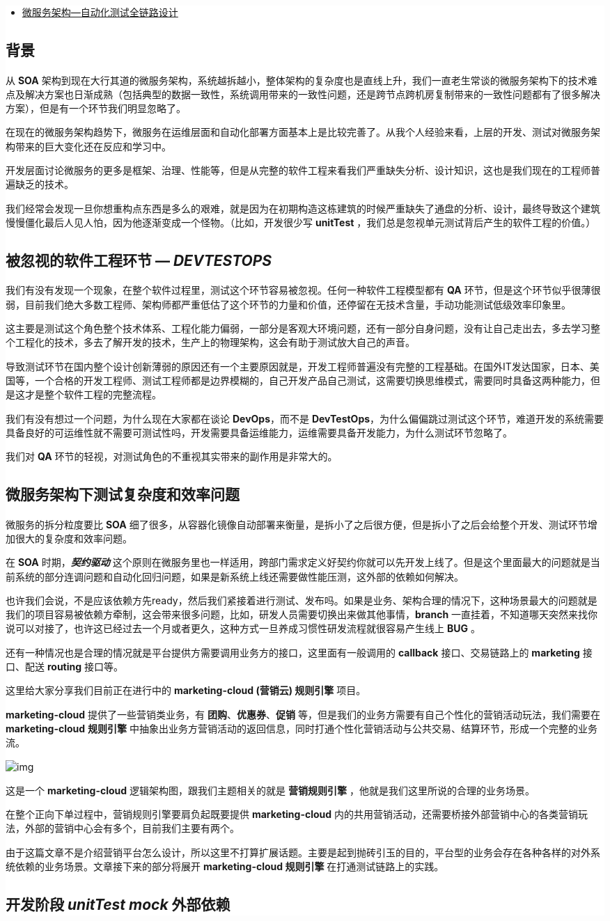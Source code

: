 - [微服务架构—自动化测试全链路设计](https://www.cnblogs.com/wangiqngpei557/p/9279984.html)

## 背景

从 **SOA**  架构到现在大行其道的微服务架构，系统越拆越小，整体架构的复杂度也是直线上升，我们一直老生常谈的微服务架构下的技术难点及解决方案也日渐成熟（包括典型的数据一致性，系统调用带来的一致性问题，还是跨节点跨机房复制带来的一致性问题都有了很多解决方案），但是有一个环节我们明显忽略了。

在现在的微服务架构趋势下，微服务在运维层面和自动化部署方面基本上是比较完善了。从我个人经验来看，上层的开发、测试对微服务架构带来的巨大变化还在反应和学习中。

开发层面讨论微服务的更多是框架、治理、性能等，但是从完整的软件工程来看我们严重缺失分析、设计知识，这也是我们现在的工程师普遍缺乏的技术。

我们经常会发现一旦你想重构点东西是多么的艰难，就是因为在初期构造这栋建筑的时候严重缺失了通盘的分析、设计，最终导致这个建筑慢慢僵化最后人见人怕，因为他逐渐变成一个怪物。（比如，开发很少写 **unitTest** ，我们总是忽视单元测试背后产生的软件工程的价值。）

## 被忽视的软件工程环节 — ***DEVTESTOPS***

我们有没有发现一个现象，在整个软件过程里，测试这个环节容易被忽视。任何一种软件工程模型都有 **QA** 环节，但是这个环节似乎很薄很弱，目前我们绝大多数工程师、架构师都严重低估了这个环节的力量和价值，还停留在无技术含量，手动功能测试低级效率印象里。

这主要是测试这个角色整个技术体系、工程化能力偏弱，一部分是客观大环境问题，还有一部分自身问题，没有让自己走出去，多去学习整个工程化的技术，多去了解开发的技术，生产上的物理架构，这会有助于测试放大自己的声音。

导致测试环节在国内整个设计创新薄弱的原因还有一个主要原因就是，开发工程师普遍没有完整的工程基础。在国外IT发达国家，日本、美国等，一个合格的开发工程师、测试工程师都是边界模糊的，自己开发产品自己测试，这需要切换思维模式，需要同时具备这两种能力，但是这才是整个软件工程的完整流程。

我们有没有想过一个问题，为什么现在大家都在谈论 **DevOps**，而不是 **DevTestOps**，为什么偏偏跳过测试这个环节，难道开发的系统需要具备良好的可运维性就不需要可测试性吗，开发需要具备运维能力，运维需要具备开发能力，为什么测试环节忽略了。

我们对 **QA** 环节的轻视，对测试角色的不重视其实带来的副作用是非常大的。

## 微服务架构下测试复杂度和效率问题

微服务的拆分粒度要比 **SOA** 细了很多，从容器化镜像自动部署来衡量，是拆小了之后很方便，但是拆小了之后会给整个开发、测试环节增加很大的复杂度和效率问题。

在 **SOA** 时期，***契约驱动*** 这个原则在微服务里也一样适用，跨部门需求定义好契约你就可以先开发上线了。但是这个里面最大的问题就是当前系统的部分连调问题和自动化回归问题，如果是新系统上线还需要做性能压测，这外部的依赖如何解决。

也许我们会说，不是应该依赖方先ready，然后我们紧接着进行测试、发布吗。如果是业务、架构合理的情况下，这种场景最大的问题就是我们的项目容易被依赖方牵制，这会带来很多问题，比如，研发人员需要切换出来做其他事情，**branch** 一直挂着，不知道哪天突然来找你说可以对接了，也许这已经过去一个月或者更久，这种方式一旦养成习惯性研发流程就很容易产生线上 **BUG** 。

还有一种情况也是合理的情况就是平台提供方需要调用业务方的接口，这里面有一般调用的 **callback** 接口、交易链路上的 **marketing** 接口、配送 **routing** 接口等。

这里给大家分享我们目前正在进行中的 **marketing-cloud (营销云) 规则引擎** 项目。

**marketing-cloud** 提供了一些营销类业务，有 **团购**、**优惠券**、**促销** 等，但是我们的业务方需要有自己个性化的营销活动玩法，我们需要在 **marketing-cloud**  **规则引擎** 中抽象出业务方营销活动的返回信息，同时打通个性化营销活动与公共交易、结算环节，形成一个完整的业务流。

![img](https://raw.githubusercontent.com/Plen-wang/blogsImage/master/githubimages/microservice-auto/1.png)

这是一个 **marketing-cloud** 逻辑架构图，跟我们主题相关的就是 **营销规则引擎** ，他就是我们这里所说的合理的业务场景。

在整个正向下单过程中，营销规则引擎要肩负起既要提供 **marketing-cloud** 内的共用营销活动，还需要桥接外部营销中心的各类营销玩法，外部的营销中心会有多个，目前我们主要有两个。

由于这篇文章不是介绍营销平台怎么设计，所以这里不打算扩展话题。主要是起到抛砖引玉的目的，平台型的业务会存在各种各样的对外系统依赖的业务场景。文章接下来的部分将展开 **marketing-cloud  规则引擎** 在打通测试链路上的实践。

## 开发阶段 ***unitTest mock*** 外部依赖
